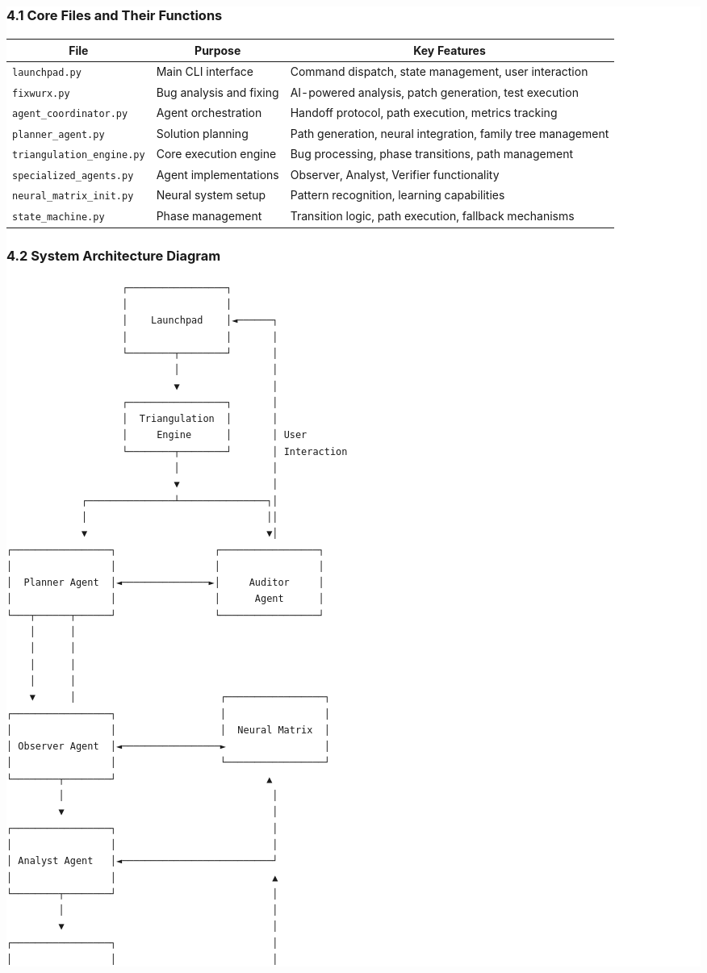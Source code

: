 ### 4.1 Core Files and Their Functions

| File | Purpose | Key Features |
|------|---------|--------------|
| `launchpad.py` | Main CLI interface | Command dispatch, state management, user interaction |
| `fixwurx.py` | Bug analysis and fixing | AI-powered analysis, patch generation, test execution |
| `agent_coordinator.py` | Agent orchestration | Handoff protocol, path execution, metrics tracking |
| `planner_agent.py` | Solution planning | Path generation, neural integration, family tree management |
| `triangulation_engine.py` | Core execution engine | Bug processing, phase transitions, path management |
| `specialized_agents.py` | Agent implementations | Observer, Analyst, Verifier functionality |
| `neural_matrix_init.py` | Neural system setup | Pattern recognition, learning capabilities |
| `state_machine.py` | Phase management | Transition logic, path execution, fallback mechanisms |

### 4.2 System Architecture Diagram

```
                    ┌─────────────────┐
                    │                 │
                    │    Launchpad    │◄──────┐
                    │                 │       │
                    └────────┬────────┘       │
                             │                │
                             ▼                │
                    ┌─────────────────┐       │
                    │  Triangulation  │       │
                    │     Engine      │       │ User
                    └────────┬────────┘       │ Interaction
                             │                │
                             ▼                │
             ┌───────────────┴───────────────┐│
             │                               ││
             ▼                               ▼│
┌─────────────────┐                 ┌─────────────────┐
│                 │                 │                 │
│  Planner Agent  │◄───────────────►│     Auditor     │
│                 │                 │      Agent      │
└───┬──────┬──────┘                 └─────────────────┘
    │      │
    │      │
    │      │
    │      │
    ▼      │                         ┌─────────────────┐
┌─────────────────┐                  │                 │
│                 │                  │  Neural Matrix  │
│ Observer Agent  │◄─────────────────►                 │
│                 │                  └─────────────────┘
└────────┬────────┘                          ▲
         │                                    │
         ▼                                    │
┌─────────────────┐                           │
│                 │                           │
│ Analyst Agent   │◄──────────────────────────┘
│                 │                           ▲
└────────┬────────┘                           │
         │                                    │
         ▼                                    │
┌─────────────────┐                           │
│                 │                           │
```